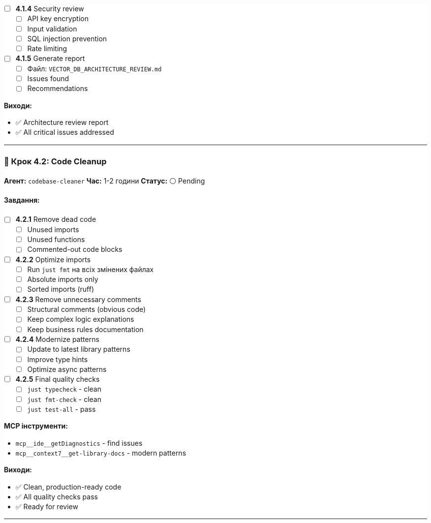 - [ ] **4.1.4** Security review
  - [ ] API key encryption
  - [ ] Input validation
  - [ ] SQL injection prevention
  - [ ] Rate limiting

- [ ] **4.1.5** Generate report
  - [ ] Файл: `VECTOR_DB_ARCHITECTURE_REVIEW.md`
  - [ ] Issues found
  - [ ] Recommendations

**Виходи:**
- ✅ Architecture review report
- ✅ All critical issues addressed

---

### 🧹 Крок 4.2: Code Cleanup

**Агент:** `codebase-cleaner`
**Час:** 1-2 години
**Статус:** ⚪ Pending

#### Завдання:

- [ ] **4.2.1** Remove dead code
  - [ ] Unused imports
  - [ ] Unused functions
  - [ ] Commented-out code blocks

- [ ] **4.2.2** Optimize imports
  - [ ] Run `just fmt` на всіх змінених файлах
  - [ ] Absolute imports only
  - [ ] Sorted imports (ruff)

- [ ] **4.2.3** Remove unnecessary comments
  - [ ] Structural comments (obvious code)
  - [ ] Keep complex logic explanations
  - [ ] Keep business rules documentation

- [ ] **4.2.4** Modernize patterns
  - [ ] Update to latest library patterns
  - [ ] Improve type hints
  - [ ] Optimize async patterns

- [ ] **4.2.5** Final quality checks
  - [ ] `just typecheck` - clean
  - [ ] `just fmt-check` - clean
  - [ ] `just test-all` - pass

**MCP інструменти:**
- `mcp__ide__getDiagnostics` - find issues
- `mcp__context7__get-library-docs` - modern patterns

**Виходи:**
- ✅ Clean, production-ready code
- ✅ All quality checks pass
- ✅ Ready for review

---